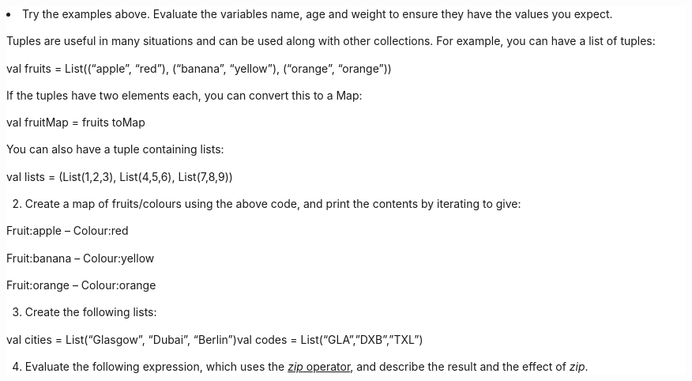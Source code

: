  <li>Try the examples above. Evaluate the variables name, age and weight to ensure they have the values you expect.</li>

</ol>




Tuples are useful in many situations and can be used along with other collections. For example, you can have a list of tuples:




val fruits = List((“apple”, “red”), (“banana”, “yellow”), (“orange”, “orange”))

If the tuples have two elements each, you can convert this to a Map:

val fruitMap = fruits toMap




You can also have a tuple containing lists:




val lists = (List(1,2,3), List(4,5,6), List(7,8,9))




<ol start="2">

 <li>Create a map of fruits/colours using the above code, and print the contents by iterating to give:</li>

</ol>




Fruit:apple – Colour:red

Fruit:banana – Colour:yellow

Fruit:orange – Colour:orange




<ol start="3">

 <li>Create the following lists:</li>

</ol>




val cities = List(“Glasgow”, “Dubai”, “Berlin”)val codes = List(“GLA”,”DXB”,”TXL”)




<ol start="4">

 <li>Evaluate the following expression, which uses the <em><u>zip</u></em><u> operator</u>, and describe the result and the effect of <em>zip</em>.</li>

</ol>

